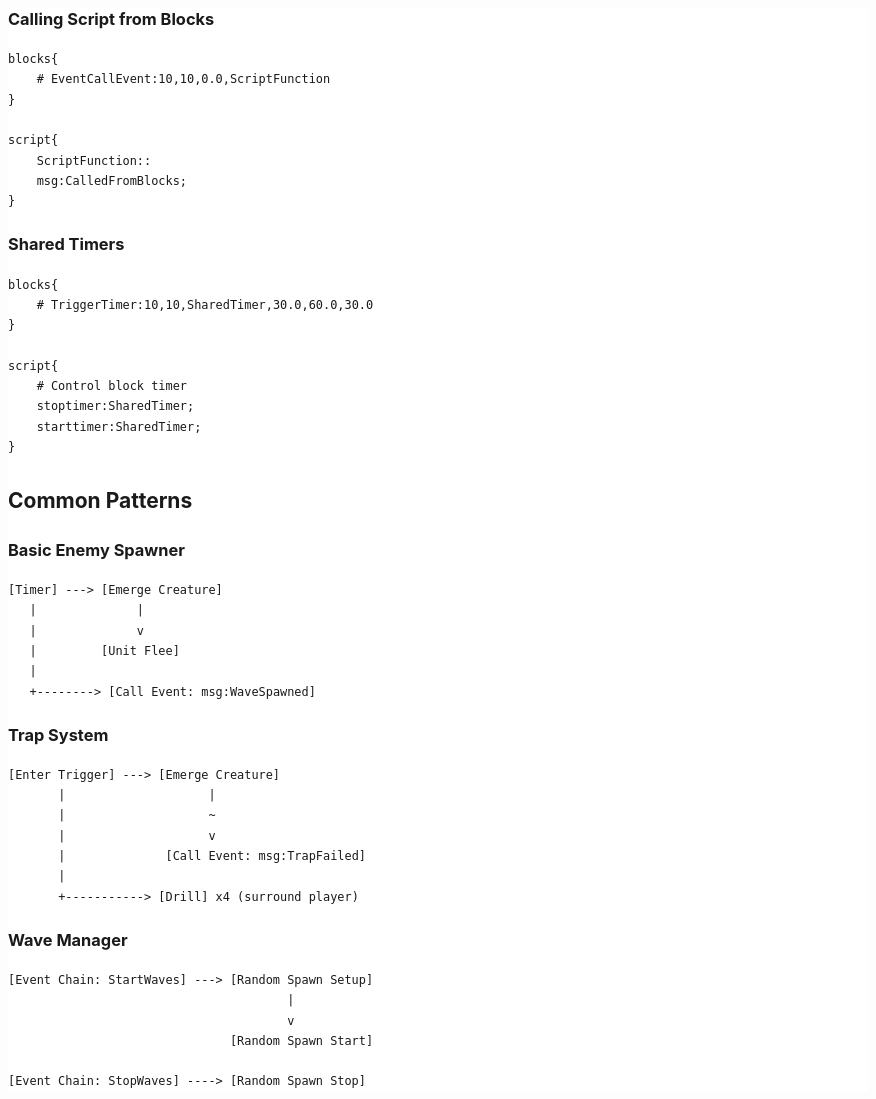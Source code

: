 ### Calling Script from Blocks
```
blocks{
    # EventCallEvent:10,10,0.0,ScriptFunction
}

script{
    ScriptFunction::
    msg:CalledFromBlocks;
}
```

### Shared Timers
```
blocks{
    # TriggerTimer:10,10,SharedTimer,30.0,60.0,30.0
}

script{
    # Control block timer
    stoptimer:SharedTimer;
    starttimer:SharedTimer;
}
```

## Common Patterns

### Basic Enemy Spawner
```
[Timer] ---> [Emerge Creature]
   |              |
   |              v
   |         [Unit Flee]
   |
   +--------> [Call Event: msg:WaveSpawned]
```

### Trap System
```
[Enter Trigger] ---> [Emerge Creature]
       |                    |
       |                    ~
       |                    v
       |              [Call Event: msg:TrapFailed]
       |
       +-----------> [Drill] x4 (surround player)
```

### Wave Manager
```
[Event Chain: StartWaves] ---> [Random Spawn Setup]
                                       |
                                       v
                               [Random Spawn Start]

[Event Chain: StopWaves] ----> [Random Spawn Stop]
```
